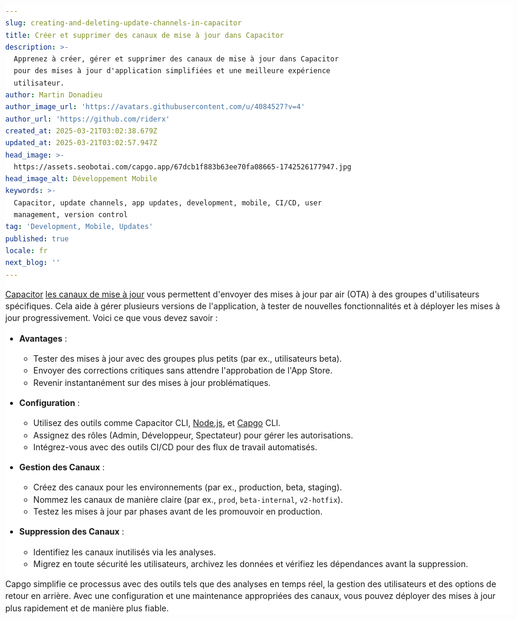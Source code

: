 ```yaml
---
slug: creating-and-deleting-update-channels-in-capacitor
title: Créer et supprimer des canaux de mise à jour dans Capacitor
description: >-
  Apprenez à créer, gérer et supprimer des canaux de mise à jour dans Capacitor
  pour des mises à jour d'application simplifiées et une meilleure expérience
  utilisateur.
author: Martin Donadieu
author_image_url: 'https://avatars.githubusercontent.com/u/4084527?v=4'
author_url: 'https://github.com/riderx'
created_at: 2025-03-21T03:02:38.679Z
updated_at: 2025-03-21T03:02:57.947Z
head_image: >-
  https://assets.seobotai.com/capgo.app/67dcb1f883b63ee70fa08665-1742526177947.jpg
head_image_alt: Développement Mobile
keywords: >-
  Capacitor, update channels, app updates, development, mobile, CI/CD, user
  management, version control
tag: 'Development, Mobile, Updates'
published: true
locale: fr
next_blog: ''
---
```

[Capacitor](https://capacitorjs.com/) [les canaux de mise à jour](https://capgo.app/docs/webapp/channels/) vous permettent d'envoyer des mises à jour par air (OTA) à des groupes d'utilisateurs spécifiques. Cela aide à gérer plusieurs versions de l'application, à tester de nouvelles fonctionnalités et à déployer les mises à jour progressivement. Voici ce que vous devez savoir :

-   **Avantages** :

    -   Tester des mises à jour avec des groupes plus petits (par ex., utilisateurs beta).
    -   Envoyer des corrections critiques sans attendre l'approbation de l'App Store.
    -   Revenir instantanément sur des mises à jour problématiques.
-   **Configuration** :

    -   Utilisez des outils comme Capacitor CLI, [Node.js](https://nodejs.org/en), et [Capgo](https://capgo.app/) CLI.
    -   Assignez des rôles (Admin, Développeur, Spectateur) pour gérer les autorisations.
    -   Intégrez-vous avec des outils CI/CD pour des flux de travail automatisés.
-   **Gestion des Canaux** :

    -   Créez des canaux pour les environnements (par ex., production, beta, staging).
    -   Nommez les canaux de manière claire (par ex., `prod`, `beta-internal`, `v2-hotfix`).
    -   Testez les mises à jour par phases avant de les promouvoir en production.
-   **Suppression des Canaux** :

    -   Identifiez les canaux inutilisés via les analyses.
    -   Migrez en toute sécurité les utilisateurs, archivez les données et vérifiez les dépendances avant la suppression.

Capgo simplifie ce processus avec des outils tels que des analyses en temps réel, la gestion des utilisateurs et des options de retour en arrière. Avec une configuration et une maintenance appropriées des canaux, vous pouvez déployer des mises à jour plus rapidement et de manière plus fiable.
